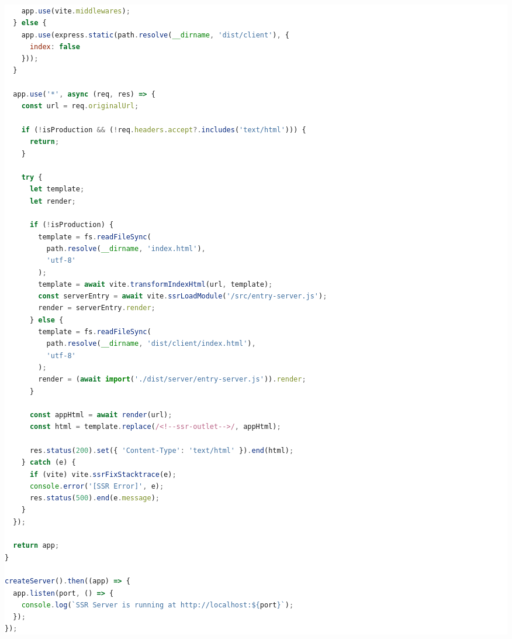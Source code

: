 ```js
    app.use(vite.middlewares);
  } else {
    app.use(express.static(path.resolve(__dirname, 'dist/client'), {
      index: false
    }));
  }

  app.use('*', async (req, res) => {
    const url = req.originalUrl;
    
    if (!isProduction && (!req.headers.accept?.includes('text/html'))) {
      return;
    }

    try {
      let template;
      let render;

      if (!isProduction) {
        template = fs.readFileSync(
          path.resolve(__dirname, 'index.html'),
          'utf-8'
        );
        template = await vite.transformIndexHtml(url, template);
        const serverEntry = await vite.ssrLoadModule('/src/entry-server.js');
        render = serverEntry.render;
      } else {
        template = fs.readFileSync(
          path.resolve(__dirname, 'dist/client/index.html'),
          'utf-8'
        );
        render = (await import('./dist/server/entry-server.js')).render;
      }

      const appHtml = await render(url);
      const html = template.replace(/<!--ssr-outlet-->/, appHtml);

      res.status(200).set({ 'Content-Type': 'text/html' }).end(html);
    } catch (e) {
      if (vite) vite.ssrFixStacktrace(e);
      console.error('[SSR Error]', e);
      res.status(500).end(e.message);
    }
  });

  return app;
}

createServer().then((app) => {
  app.listen(port, () => {
    console.log(`SSR Server is running at http://localhost:${port}`);
  });
});
```

